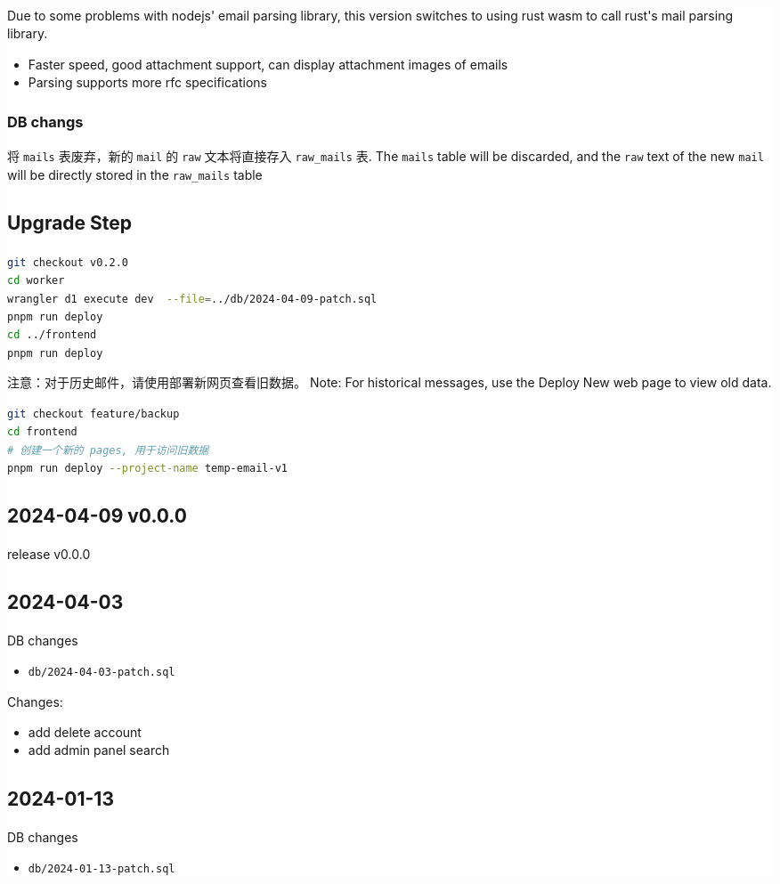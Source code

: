 Due to some problems with nodejs' email parsing library, this version switches to using rust wasm to call rust's mail parsing library.

- Faster speed, good attachment support, can display attachment images of emails
- Parsing supports more rfc specifications

### DB changs

将 `mails` 表废弃，新的 `mail` 的 `raw` 文本将直接存入 `raw_mails` 表.
The `mails` table will be discarded, and the `raw` text of the new `mail` will be directly stored in the `raw_mails` table

## Upgrade Step

```bash
git checkout v0.2.0
cd worker
wrangler d1 execute dev  --file=../db/2024-04-09-patch.sql
pnpm run deploy
cd ../frontend
pnpm run deploy
```

注意：对于历史邮件，请使用部署新网页查看旧数据。
Note: For historical messages, use the Deploy New web page to view old data.

```bash
git checkout feature/backup
cd frontend
# 创建一个新的 pages, 用于访问旧数据
pnpm run deploy --project-name temp-email-v1
```

## 2024-04-09 v0.0.0

release v0.0.0

## 2024-04-03

DB changes

- `db/2024-04-03-patch.sql`

Changes:

- add delete account
- add admin panel search

## 2024-01-13

DB changes

- `db/2024-01-13-patch.sql`
